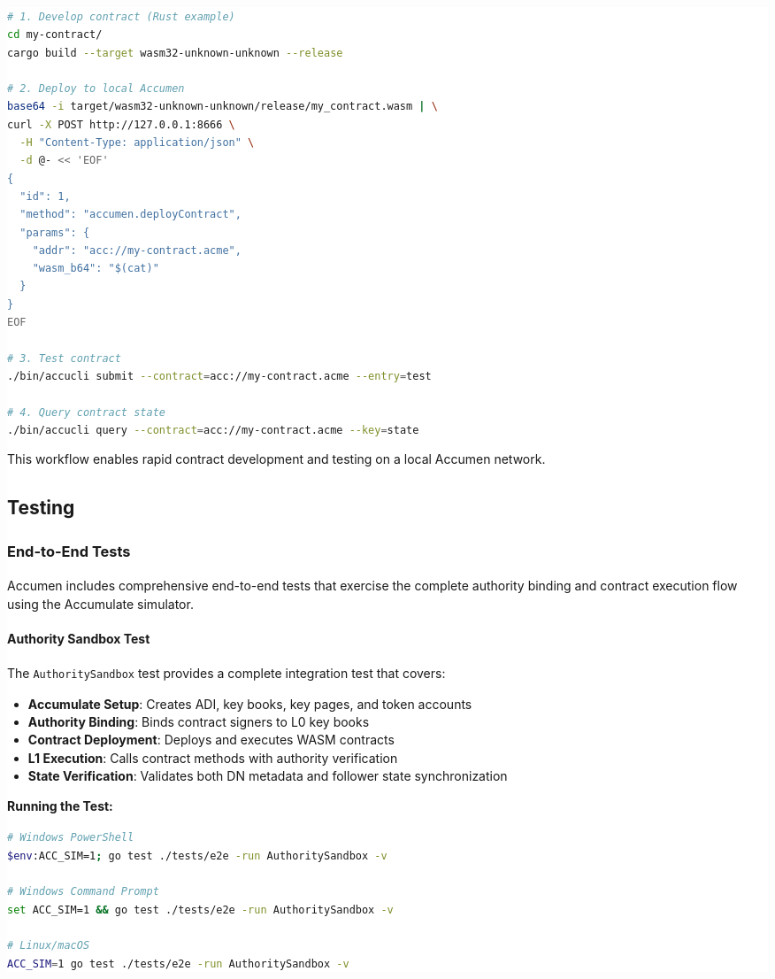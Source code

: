 ```bash
# 1. Develop contract (Rust example)
cd my-contract/
cargo build --target wasm32-unknown-unknown --release

# 2. Deploy to local Accumen
base64 -i target/wasm32-unknown-unknown/release/my_contract.wasm | \
curl -X POST http://127.0.0.1:8666 \
  -H "Content-Type: application/json" \
  -d @- << 'EOF'
{
  "id": 1,
  "method": "accumen.deployContract",
  "params": {
    "addr": "acc://my-contract.acme",
    "wasm_b64": "$(cat)"
  }
}
EOF

# 3. Test contract
./bin/accucli submit --contract=acc://my-contract.acme --entry=test

# 4. Query contract state
./bin/accucli query --contract=acc://my-contract.acme --key=state
```

This workflow enables rapid contract development and testing on a local Accumen network.

## Testing

### End-to-End Tests

Accumen includes comprehensive end-to-end tests that exercise the complete authority binding and contract execution flow using the Accumulate simulator.

#### Authority Sandbox Test

The `AuthoritySandbox` test provides a complete integration test that covers:

- **Accumulate Setup**: Creates ADI, key books, key pages, and token accounts
- **Authority Binding**: Binds contract signers to L0 key books
- **Contract Deployment**: Deploys and executes WASM contracts
- **L1 Execution**: Calls contract methods with authority verification
- **State Verification**: Validates both DN metadata and follower state synchronization

**Running the Test:**

```bash
# Windows PowerShell
$env:ACC_SIM=1; go test ./tests/e2e -run AuthoritySandbox -v

# Windows Command Prompt
set ACC_SIM=1 && go test ./tests/e2e -run AuthoritySandbox -v

# Linux/macOS
ACC_SIM=1 go test ./tests/e2e -run AuthoritySandbox -v
```
